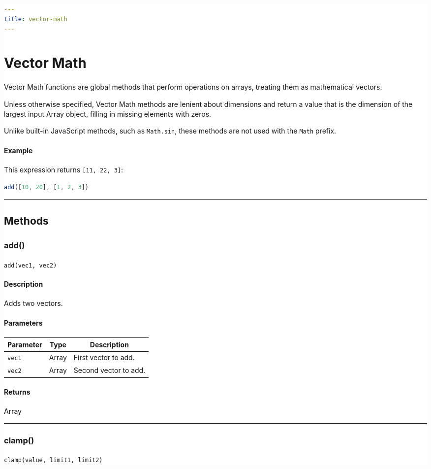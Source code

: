 ```yaml
---
title: vector-math
---
```


# Vector Math

Vector Math functions are global methods that perform operations on arrays, treating them as mathematical vectors.

Unless otherwise specified, Vector Math methods are lenient about dimensions and return a value that is the dimension of the largest input Array object, filling in missing elements with zeros.

Unlike built-in JavaScript methods, such as `Math.sin`, these methods are not used with the `Math` prefix.

#### Example

This expression returns `[11, 22, 3]`:

```js
add([10, 20], [1, 2, 3])
```

---

## Methods

### add()

`add(vec1, vec2)`

#### Description

Adds two vectors.

#### Parameters

| Parameter | Type  |      Description      |
| --------- | ----- | --------------------- |
| `vec1`    | Array | First vector to add.  |
| `vec2`    | Array | Second vector to add. |

#### Returns

Array

---

### clamp()

`clamp(value, limit1, limit2)`

